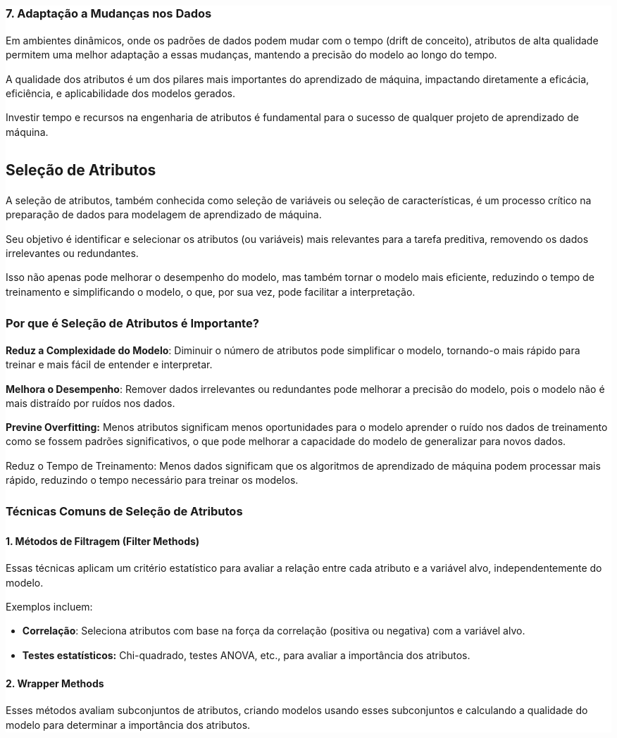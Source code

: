 ### 7. Adaptação a Mudanças nos Dados
Em ambientes dinâmicos, onde os padrões de dados podem mudar com o tempo (drift de conceito), atributos de alta qualidade permitem uma melhor adaptação a essas mudanças, mantendo a precisão do modelo ao longo do tempo.

A qualidade dos atributos é um dos pilares mais importantes do aprendizado de máquina, impactando diretamente a eficácia, eficiência, e aplicabilidade dos modelos gerados.

Investir tempo e recursos na engenharia de atributos é fundamental para o sucesso de qualquer projeto de aprendizado de máquina.

## Seleção de Atributos

A seleção de atributos, também conhecida como seleção de variáveis ou seleção de características, é um processo crítico na preparação de dados para modelagem de aprendizado de máquina.

Seu objetivo é identificar e selecionar os atributos (ou variáveis) mais relevantes para a tarefa preditiva, removendo os dados irrelevantes ou redundantes.

Isso não apenas pode melhorar o desempenho do modelo, mas também tornar o modelo mais eficiente, reduzindo o tempo de treinamento e simplificando o modelo, o que, por sua vez, pode facilitar a interpretação.

### Por que é Seleção de Atributos é Importante?

**Reduz a Complexidade do Modelo**: Diminuir o número de atributos pode simplificar o modelo, tornando-o mais rápido para treinar e mais fácil de entender e interpretar.

**Melhora o Desempenho**: Remover dados irrelevantes ou redundantes pode melhorar a precisão do modelo, pois o modelo não é mais distraído por ruídos nos dados.

**Previne Overfitting:** Menos atributos significam menos oportunidades para o modelo aprender o ruído nos dados de treinamento como se fossem padrões significativos, o que pode melhorar a capacidade do modelo de generalizar para novos dados.

Reduz o Tempo de Treinamento: Menos dados significam que os algoritmos de aprendizado de máquina podem processar mais rápido, reduzindo o tempo necessário para treinar os modelos.


### Técnicas Comuns de Seleção de Atributos

#### 1. Métodos de Filtragem (Filter Methods)
Essas técnicas aplicam um critério estatístico para avaliar a relação entre cada atributo e a variável alvo, independentemente do modelo.

Exemplos incluem:

* **Correlação**: Seleciona atributos com base na força da correlação (positiva ou negativa) com a variável alvo.

* **Testes estatísticos:** Chi-quadrado, testes ANOVA, etc., para avaliar a importância dos atributos.



#### 2. Wrapper Methods
Esses métodos avaliam subconjuntos de atributos, criando modelos usando esses subconjuntos e calculando a qualidade do modelo para determinar a importância dos atributos.
